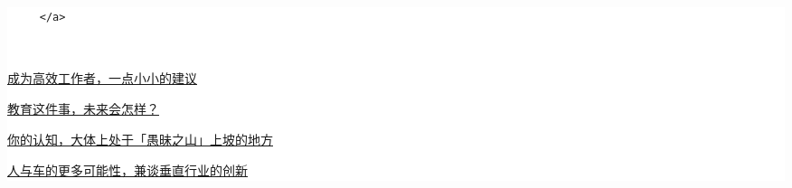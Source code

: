          </a>
<br/>
</p>
<p>
<a href="http://mp.weixin.qq.com/s?__biz=MjM5ODIyMTE0MA==&amp;mid=2650971894&amp;idx=1&amp;sn=c0fe937cdd586e3b48bf5f9ede922678&amp;chksm=bd383acd8a4fb3db2a4838ea9386fbd6992d93f8494906024f574d1580396bd4b1d5cec67429&amp;scene=21#wechat_redirect" target="_blank">
          成为高效工作者，一点小小的建议
         </a>
<br/>
</p>
<p>
<a href="http://mp.weixin.qq.com/s?__biz=MjM5ODIyMTE0MA==&amp;mid=2650971870&amp;idx=1&amp;sn=d079669aa715648202d52a1d59c0c1a1&amp;chksm=bd383ae58a4fb3f3c8e1d606b5b7e70c746fc9dba59ef58d432de8a4c49f74977d001fcfbf24&amp;scene=21#wechat_redirect" target="_blank">
          教育这件事，未来会怎样？
         </a>
<br/>
</p>
<p>
<a href="http://mp.weixin.qq.com/s?__biz=MjM5ODIyMTE0MA==&amp;mid=2650971847&amp;idx=1&amp;sn=2e47fc0bfa4f7542ab919c86be7feb41&amp;chksm=bd383afc8a4fb3eaa09df5e57f5cdb344e93f1d1bf81b233ee7088896fb01e11e0d13e13272c&amp;scene=21#wechat_redirect" target="_blank">
          你的认知，大体上处于「愚昧之山」上坡的地方
         </a>
<br/>
</p>
<p>
<a href="http://mp.weixin.qq.com/s?__biz=MjM5ODIyMTE0MA==&amp;mid=2650971833&amp;idx=1&amp;sn=69ecf2fe0ccb3115a47ac2fa163a2993&amp;chksm=bd383a828a4fb3949a862c8d72c2b3866582024dc756fd0f356f351864ac90f044b5b70669f8&amp;scene=21#wechat_redirect" target="_blank">
          人与车的更多可能性，兼谈垂直行业的创新
         </a>
<br/>
</p>
</div>